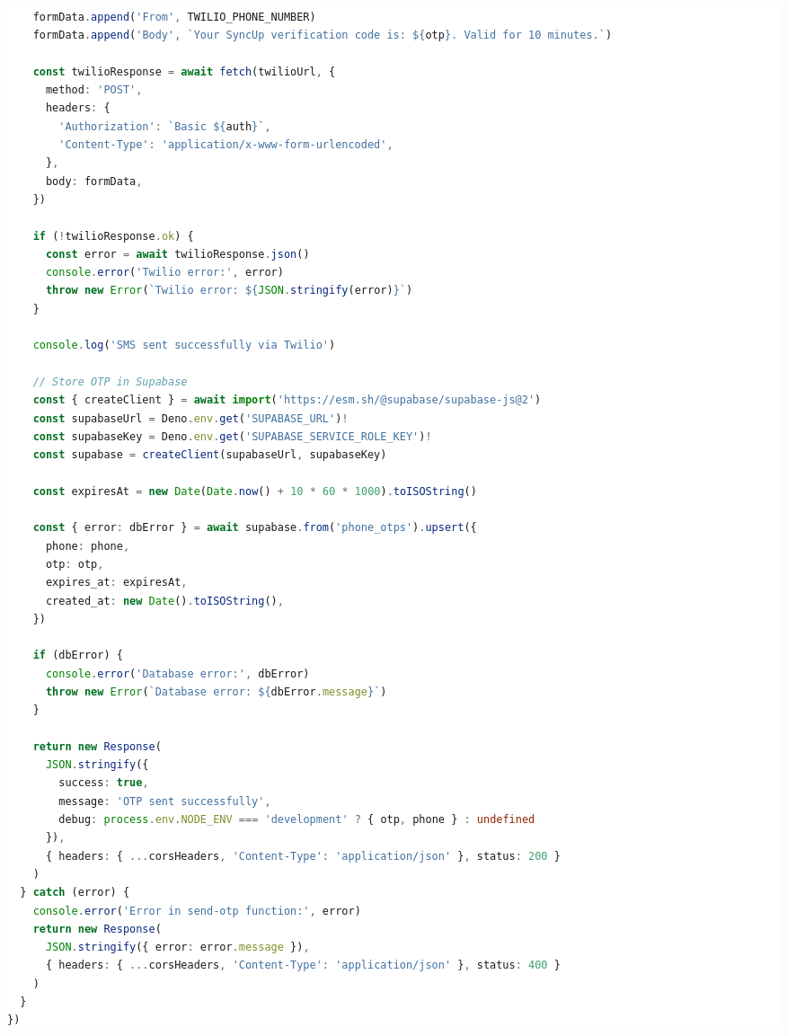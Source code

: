 ```typescript
    formData.append('From', TWILIO_PHONE_NUMBER)
    formData.append('Body', `Your SyncUp verification code is: ${otp}. Valid for 10 minutes.`)

    const twilioResponse = await fetch(twilioUrl, {
      method: 'POST',
      headers: {
        'Authorization': `Basic ${auth}`,
        'Content-Type': 'application/x-www-form-urlencoded',
      },
      body: formData,
    })

    if (!twilioResponse.ok) {
      const error = await twilioResponse.json()
      console.error('Twilio error:', error)
      throw new Error(`Twilio error: ${JSON.stringify(error)}`)
    }

    console.log('SMS sent successfully via Twilio')

    // Store OTP in Supabase
    const { createClient } = await import('https://esm.sh/@supabase/supabase-js@2')
    const supabaseUrl = Deno.env.get('SUPABASE_URL')!
    const supabaseKey = Deno.env.get('SUPABASE_SERVICE_ROLE_KEY')!
    const supabase = createClient(supabaseUrl, supabaseKey)

    const expiresAt = new Date(Date.now() + 10 * 60 * 1000).toISOString()

    const { error: dbError } = await supabase.from('phone_otps').upsert({
      phone: phone,
      otp: otp,
      expires_at: expiresAt,
      created_at: new Date().toISOString(),
    })

    if (dbError) {
      console.error('Database error:', dbError)
      throw new Error(`Database error: ${dbError.message}`)
    }

    return new Response(
      JSON.stringify({ 
        success: true, 
        message: 'OTP sent successfully',
        debug: process.env.NODE_ENV === 'development' ? { otp, phone } : undefined
      }),
      { headers: { ...corsHeaders, 'Content-Type': 'application/json' }, status: 200 }
    )
  } catch (error) {
    console.error('Error in send-otp function:', error)
    return new Response(
      JSON.stringify({ error: error.message }),
      { headers: { ...corsHeaders, 'Content-Type': 'application/json' }, status: 400 }
    )
  }
})
```
